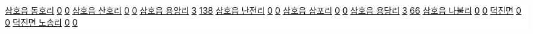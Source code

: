 
  <tr class="item">
    <td><a href="4683025324.html">삼호읍 동호리</a></td>
    <td><a href="4683025324.html">0</a></td>
    <td><a href="4683025324.html">0</a></td>
  </tr>
    

  <tr class="item">
    <td><a href="4683025325.html">삼호읍 산호리</a></td>
    <td><a href="4683025325.html">0</a></td>
    <td><a href="4683025325.html">0</a></td>
  </tr>
    

  <tr class="item">
    <td><a href="4683025326.html">삼호읍 용앙리</a></td>
    <td><a href="4683025326.html">3</a></td>
    <td><a href="4683025326.html">138</a></td>
  </tr>
    

  <tr class="item">
    <td><a href="4683025327.html">삼호읍 난전리</a></td>
    <td><a href="4683025327.html">0</a></td>
    <td><a href="4683025327.html">0</a></td>
  </tr>
    

  <tr class="item">
    <td><a href="4683025328.html">삼호읍 삼포리</a></td>
    <td><a href="4683025328.html">0</a></td>
    <td><a href="4683025328.html">0</a></td>
  </tr>
    

  <tr class="item">
    <td><a href="4683025329.html">삼호읍 용당리</a></td>
    <td><a href="4683025329.html">3</a></td>
    <td><a href="4683025329.html">66</a></td>
  </tr>
    

  <tr class="item">
    <td><a href="4683025330.html">삼호읍 나불리</a></td>
    <td><a href="4683025330.html">0</a></td>
    <td><a href="4683025330.html">0</a></td>
  </tr>
    

  <tr class="item">
    <td><a href="4683031000.html">덕진면</a></td>
    <td><a href="4683031000.html">0</a></td>
    <td><a href="4683031000.html">0</a></td>
  </tr>
    

  <tr class="item">
    <td><a href="4683031021.html">덕진면 노송리</a></td>
    <td><a href="4683031021.html">0</a></td>
    <td><a href="4683031021.html">0</a></td>
  </tr>
    